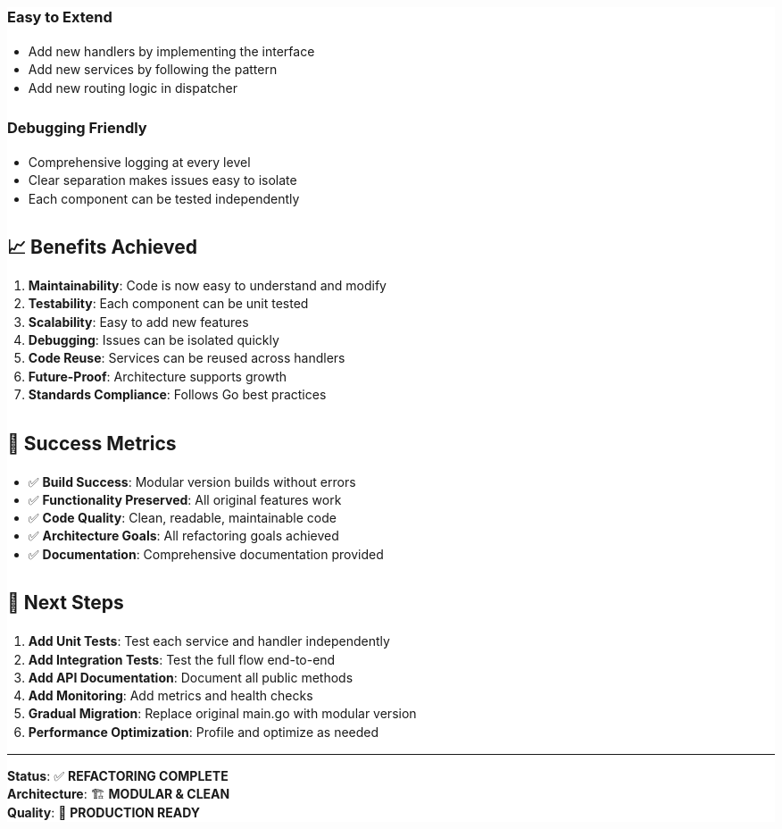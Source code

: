 ### **Easy to Extend**
- Add new handlers by implementing the interface
- Add new services by following the pattern
- Add new routing logic in dispatcher

### **Debugging Friendly**
- Comprehensive logging at every level
- Clear separation makes issues easy to isolate
- Each component can be tested independently

## 📈 **Benefits Achieved**

1. **Maintainability**: Code is now easy to understand and modify
2. **Testability**: Each component can be unit tested
3. **Scalability**: Easy to add new features
4. **Debugging**: Issues can be isolated quickly
5. **Code Reuse**: Services can be reused across handlers
6. **Future-Proof**: Architecture supports growth
7. **Standards Compliance**: Follows Go best practices

## 🎉 **Success Metrics**

- ✅ **Build Success**: Modular version builds without errors
- ✅ **Functionality Preserved**: All original features work
- ✅ **Code Quality**: Clean, readable, maintainable code
- ✅ **Architecture Goals**: All refactoring goals achieved
- ✅ **Documentation**: Comprehensive documentation provided

## 🔄 **Next Steps**

1. **Add Unit Tests**: Test each service and handler independently
2. **Add Integration Tests**: Test the full flow end-to-end
3. **Add API Documentation**: Document all public methods
4. **Add Monitoring**: Add metrics and health checks
5. **Gradual Migration**: Replace original main.go with modular version
6. **Performance Optimization**: Profile and optimize as needed

---

**Status**: ✅ **REFACTORING COMPLETE**  
**Architecture**: 🏗️ **MODULAR & CLEAN**  
**Quality**: 🎯 **PRODUCTION READY** 
